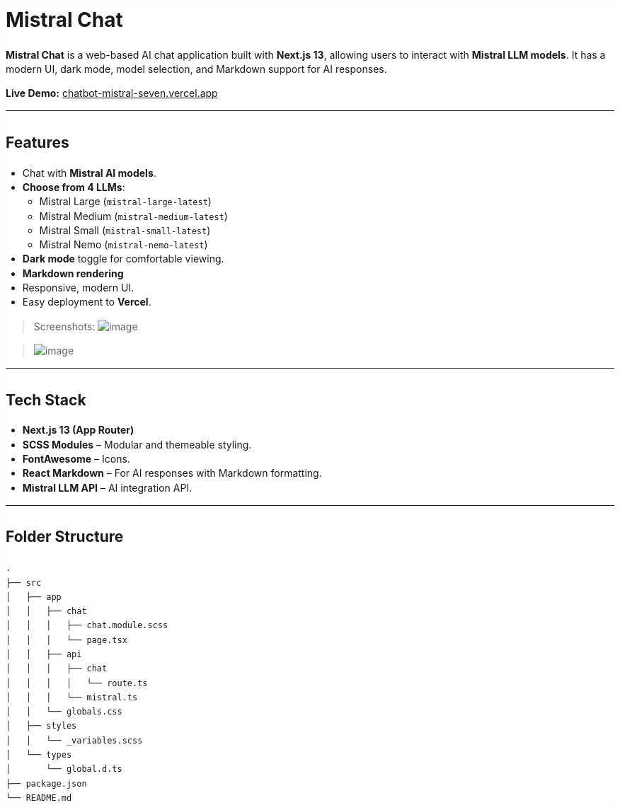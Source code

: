 # Mistral Chat

**Mistral Chat** is a web-based AI chat application built with **Next.js 13**, allowing users to interact with **Mistral LLM models**. It has a modern UI, dark mode, model selection, and Markdown support for AI responses.

**Live Demo:** [chatbot-mistral-seven.vercel.app](https://chatbot-mistral-seven.vercel.app)

---

## Features

- Chat with **Mistral AI models**.
- **Choose from 4 LLMs**:
    - Mistral Large (`mistral-large-latest`)
    - Mistral Medium (`mistral-medium-latest`)
    - Mistral Small (`mistral-small-latest`)
    - Mistral Nemo (`mistral-nemo-latest`)
- **Dark mode** toggle for comfortable viewing.
- **Markdown rendering**
- Responsive, modern UI.
- Easy deployment to **Vercel**.

> Screenshots:
> <img width="3693" height="2161" alt="image" src="https://github.com/user-attachments/assets/912a08ab-b336-41b0-ab32-dd26cda1415d" />


> <img width="3693" height="2161" alt="image" src="https://github.com/user-attachments/assets/f8ded3d0-4b55-4c9f-be64-ef034ae57368" />

---

## Tech Stack

- **Next.js 13 (App Router)** 
- **SCSS Modules** – Modular and themeable styling.
- **FontAwesome** – Icons.
- **React Markdown** – For AI responses with Markdown formatting.
- **Mistral LLM API** – AI integration API.

---

## Folder Structure

```
.
├── src
│   ├── app
│   │   ├── chat
│   │   │   ├── chat.module.scss
│   │   │   └── page.tsx
│   │   ├── api
│   │   │   ├── chat
│   │   │   │   └── route.ts
│   │   │   └── mistral.ts
│   │   └── globals.css
│   ├── styles
│   │   └── _variables.scss
│   └── types
│       └── global.d.ts
├── package.json
└── README.md

```
